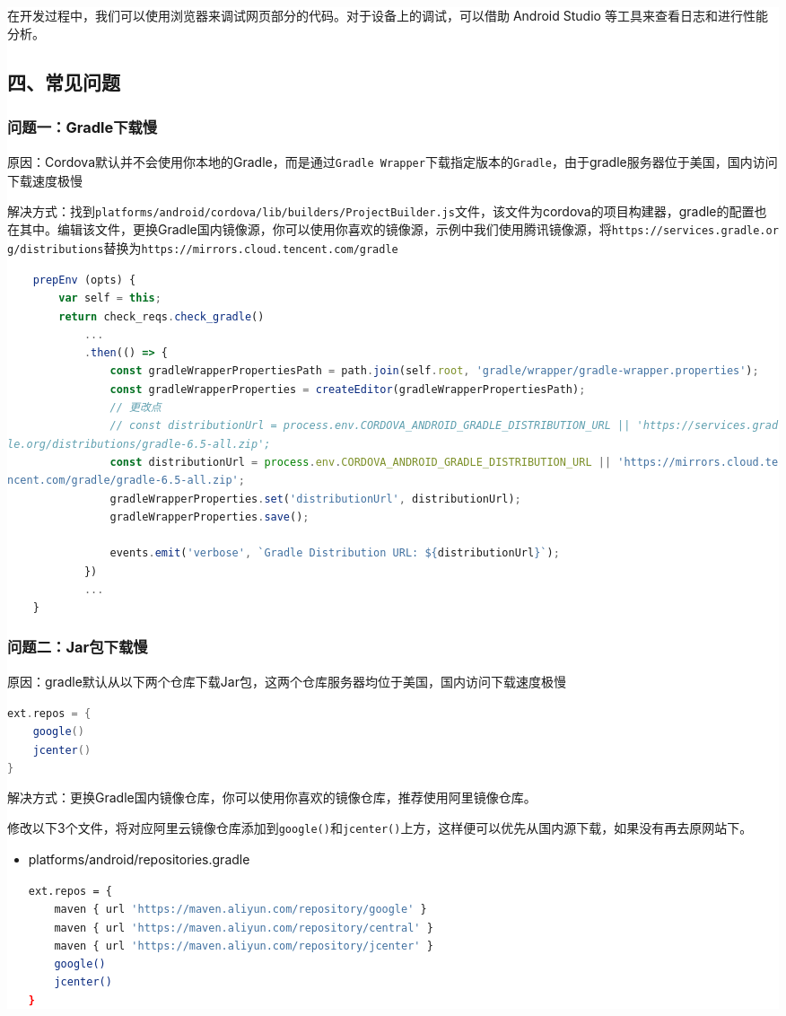 在开发过程中，我们可以使用浏览器来调试网页部分的代码。对于设备上的调试，可以借助 Android Studio 等工具来查看日志和进行性能分析。

## 四、常见问题

### 问题一：Gradle下载慢

原因：Cordova默认并不会使用你本地的Gradle，而是通过`Gradle Wrapper`下载指定版本的`Gradle`，由于gradle服务器位于美国，国内访问下载速度极慢

解决方式：找到`platforms/android/cordova/lib/builders/ProjectBuilder.js`文件，该文件为cordova的项目构建器，gradle的配置也在其中。编辑该文件，更换Gradle国内镜像源，你可以使用你喜欢的镜像源，示例中我们使用腾讯镜像源，将`https://services.gradle.org/distributions`替换为`https://mirrors.cloud.tencent.com/gradle`

```js
    prepEnv (opts) {
        var self = this;
        return check_reqs.check_gradle()
            ...
            .then(() => {
                const gradleWrapperPropertiesPath = path.join(self.root, 'gradle/wrapper/gradle-wrapper.properties');
                const gradleWrapperProperties = createEditor(gradleWrapperPropertiesPath);
                // 更改点
                // const distributionUrl = process.env.CORDOVA_ANDROID_GRADLE_DISTRIBUTION_URL || 'https://services.gradle.org/distributions/gradle-6.5-all.zip';
                const distributionUrl = process.env.CORDOVA_ANDROID_GRADLE_DISTRIBUTION_URL || 'https://mirrors.cloud.tencent.com/gradle/gradle-6.5-all.zip';
                gradleWrapperProperties.set('distributionUrl', distributionUrl);
                gradleWrapperProperties.save();

                events.emit('verbose', `Gradle Distribution URL: ${distributionUrl}`);
            })
            ...
    }
```

### 问题二：Jar包下载慢

原因：gradle默认从以下两个仓库下载Jar包，这两个仓库服务器均位于美国，国内访问下载速度极慢

```groovy
ext.repos = {
    google()
    jcenter()
}
```

解决方式：更换Gradle国内镜像仓库，你可以使用你喜欢的镜像仓库，推荐使用阿里镜像仓库。

修改以下3个文件，将对应阿里云镜像仓库添加到`google()`和`jcenter()`上方，这样便可以优先从国内源下载，如果没有再去原网站下。

- platforms/android/repositories.gradle

  ```bash
  ext.repos = {
      maven { url 'https://maven.aliyun.com/repository/google' }
      maven { url 'https://maven.aliyun.com/repository/central' }
      maven { url 'https://maven.aliyun.com/repository/jcenter' }
      google()
      jcenter()
  }
  ```
